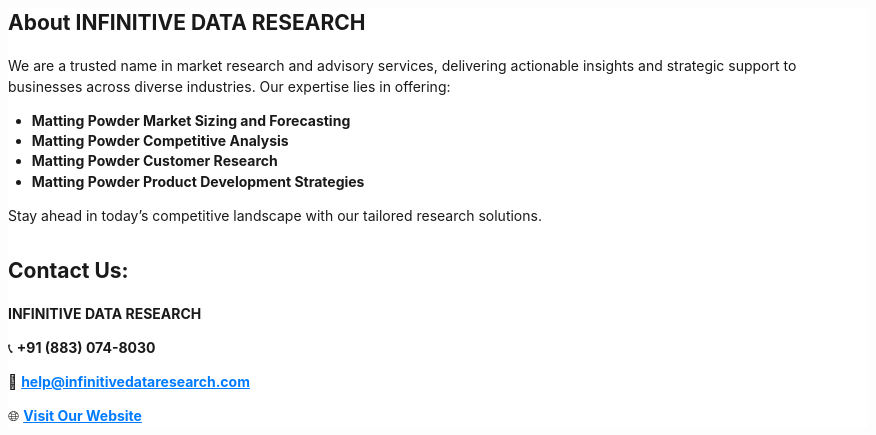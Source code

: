 <h2>About INFINITIVE DATA RESEARCH</h2>
<p>We are a trusted name in market research and advisory services, delivering actionable insights and strategic support to businesses across diverse industries. Our expertise lies in offering:</p>
<ul>
<li><strong>Matting Powder Market Sizing and Forecasting</strong></li>
<li><strong>Matting Powder Competitive Analysis</strong></li>
<li><strong>Matting Powder Customer Research</strong></li>
<li><strong>Matting Powder Product Development Strategies</strong></li>
</ul>
<p>Stay ahead in today’s competitive landscape with our tailored research solutions.</p>

<h2>Contact Us:</h2>
<p><strong>INFINITIVE DATA RESEARCH</strong></p>
<p>📞 <strong>+91 (883) 074-8030</strong></p>
<p>📧 <strong><a href="mailto:help@infinitivedataresearch.com" style="color: #007BFF;">help@infinitivedataresearch.com</a></strong></p>
<p>🌐 <strong><a href="https://www.infinitivedataresearch.com" rel="dofollow" style="color: #007BFF;">Visit Our Website</a></strong></p>